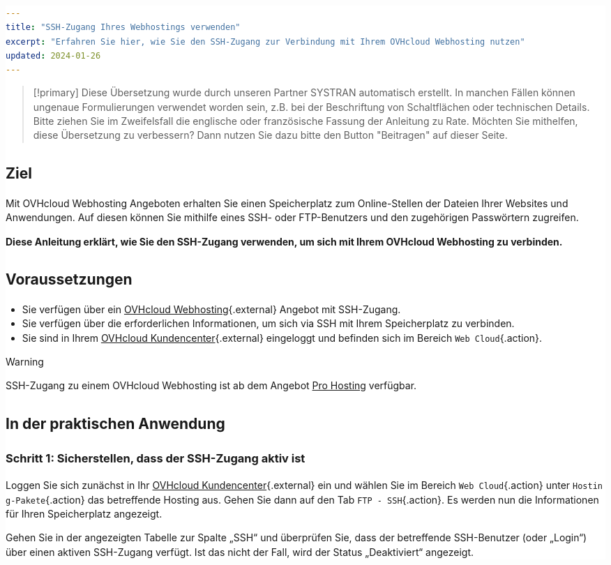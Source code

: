 ```yaml
---
title: "SSH-Zugang Ihres Webhostings verwenden"
excerpt: "Erfahren Sie hier, wie Sie den SSH-Zugang zur Verbindung mit Ihrem OVHcloud Webhosting nutzen"
updated: 2024-01-26
---
```


> [!primary]
> Diese Übersetzung wurde durch unseren Partner SYSTRAN automatisch erstellt. In manchen Fällen können ungenaue Formulierungen verwendet worden sein, z.B. bei der Beschriftung von Schaltflächen oder technischen Details. Bitte ziehen Sie im Zweifelsfall die englische oder französische Fassung der Anleitung zu Rate. Möchten Sie mithelfen, diese Übersetzung zu verbessern? Dann nutzen Sie dazu bitte den Button "Beitragen" auf dieser Seite.
>

## Ziel 

Mit OVHcloud Webhosting Angeboten erhalten Sie einen Speicherplatz zum Online-Stellen der Dateien Ihrer Websites und Anwendungen. Auf diesen können Sie mithilfe eines SSH- oder FTP-Benutzers und den zugehörigen Passwörtern zugreifen.

**Diese Anleitung erklärt, wie Sie den SSH-Zugang verwenden, um sich mit Ihrem OVHcloud Webhosting zu verbinden.**

## Voraussetzungen

- Sie verfügen über ein [OVHcloud Webhosting](https://www.ovhcloud.com/de/web-hosting/){.external} Angebot mit SSH-Zugang.
- Sie verfügen über die erforderlichen Informationen, um sich via SSH mit Ihrem Speicherplatz zu verbinden.
- Sie sind in Ihrem [OVHcloud Kundencenter](https://www.ovh.com/auth/?action=gotomanager&from=https://www.ovh.de/&ovhSubsidiary=de){.external} eingeloggt und befinden sich im Bereich `Web Cloud`{.action}.

> [!warning]
> 
> SSH-Zugang zu einem OVHcloud Webhosting ist ab dem Angebot [Pro Hosting](https://www.ovhcloud.com/de/web-hosting/compare/) verfügbar.

## In der praktischen Anwendung

### Schritt 1: Sicherstellen, dass der SSH-Zugang aktiv ist <a name="sshcheck"></a>

Loggen Sie sich zunächst in Ihr [OVHcloud Kundencenter](https://www.ovh.com/auth/?action=gotomanager&from=https://www.ovh.de/&ovhSubsidiary=de){.external} ein und wählen Sie im Bereich `Web Cloud`{.action} unter `Hosting-Pakete`{.action} das betreffende Hosting aus. Gehen Sie dann auf den Tab `FTP - SSH`{.action}. Es werden nun die Informationen für Ihren Speicherplatz angezeigt. 

Gehen Sie in der angezeigten Tabelle zur Spalte „SSH“ und überprüfen Sie, dass der betreffende SSH-Benutzer (oder „Login“) über einen aktiven SSH-Zugang verfügt. Ist das nicht der Fall, wird der Status „Deaktiviert“ angezeigt.
